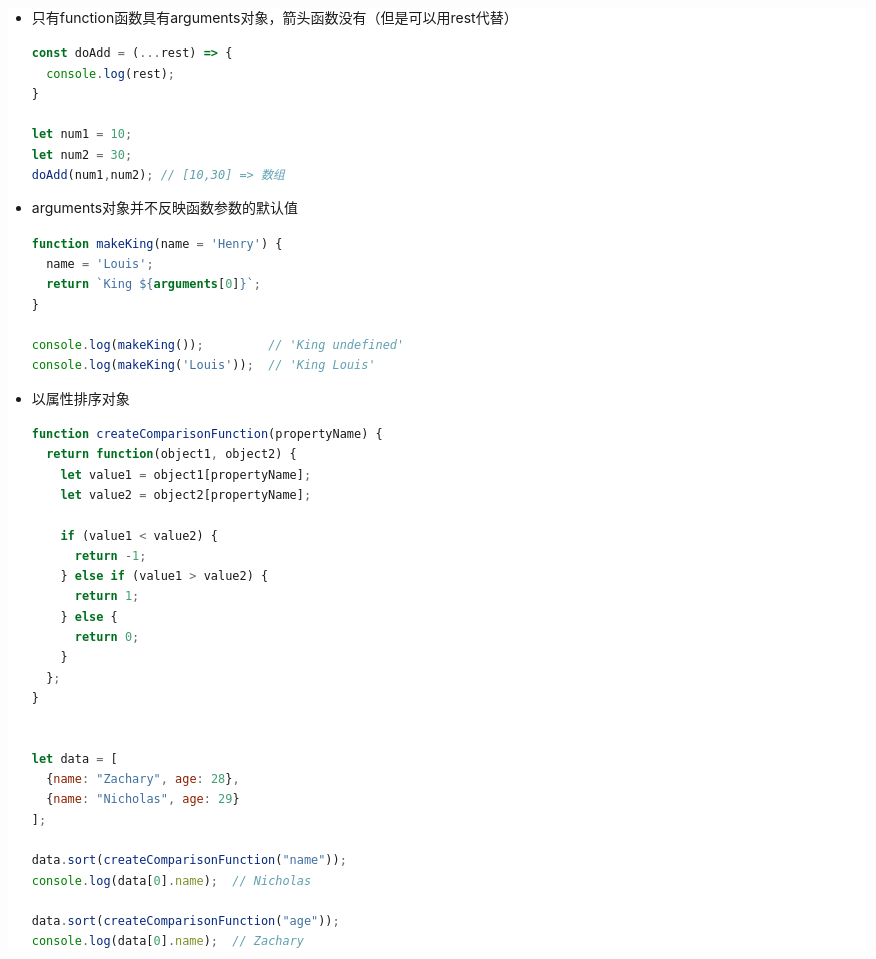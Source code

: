 - 只有function函数具有arguments对象，箭头函数没有（但是可以用rest代替）

  ```js
  const doAdd = (...rest) => {
  	console.log(rest);
  }
  
  let num1 = 10;
  let num2 = 30;
  doAdd(num1,num2); // [10,30] => 数组
  ```

- arguments对象并不反映函数参数的默认值

  ```js
  function makeKing(name = 'Henry') {
    name = 'Louis';
    return `King ${arguments[0]}`;
  }
  
  console.log(makeKing());         // 'King undefined'
  console.log(makeKing('Louis'));  // 'King Louis'
  ```

- 以属性排序对象

  ```js
  function createComparisonFunction(propertyName) {
    return function(object1, object2) {
      let value1 = object1[propertyName];
      let value2 = object2[propertyName];
  
      if (value1 < value2) {
        return -1;
      } else if (value1 > value2) {
        return 1;
      } else {
        return 0;
      }
    };
  }
  
  
  let data = [
    {name: "Zachary", age: 28},
    {name: "Nicholas", age: 29}
  ];
  
  data.sort(createComparisonFunction("name"));
  console.log(data[0].name);  // Nicholas
  
  data.sort(createComparisonFunction("age"));
  console.log(data[0].name);  // Zachary
  ```
